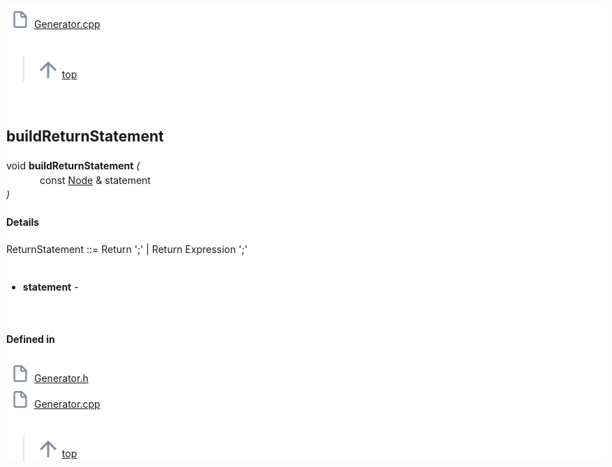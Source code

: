 <span class="icon-list-item"><a href="https://github.com/CharlesCarley/HackComputer/blob/master/Source/Compiler/Generator/Generator.cpp#L114" class="icon-list-item"><img src="../images/file.svg" class="icon-list-item"/><span class="icon-list-item">Generator.cpp</span>
</a>
</span>
<br/>
<br/>
<blockquote>
<span class="icon-list-item"><a href="#generator" class="icon-list-item"><img src="../images/jumpToTop.svg" class="icon-list-item"/><span class="icon-list-item">top</span>
</a>
</span>
</blockquote>
<br/>
<a id="buildreturnstatement"></a>
<h2>buildReturnStatement</h2>
<span class="inline-text">void</span>
<span class="bold-text"><b>buildReturnStatement</b></span>
<span class="italic-text"><i>(</i></span>
<div class="paragraph">
<span class="paragraph"><img src="../images/horSpace24px.svg"/><span class="inline-text">const </span>
<a href="classHack_1_1Compiler_1_1Node.md#node">Node</a>
<span class="inline-text"> &amp;</span>
<span class="inline-text">statement</span>
</span>
</div>
<span class="italic-text"><i>)</i></span>
<a id="details"></a>
<h4>Details</h4>
<span class="inline-text">ReturnStatement ::= Return &apos;;&apos; | Return Expression &apos;;&apos; </span>
<br/>
<br/>
<ul>
<li><span class="bold-text"><b>statement</b></span>
<span class="inline-text"> - </span>
</li>
</ul>
<br/>
<a id="defined-in"></a>
<h4>Defined in</h4>
<span class="icon-list-item"><a href="https://github.com/CharlesCarley/HackComputer/blob/master/Source/Compiler/Generator/Generator.h#L92" class="icon-list-item"><img src="../images/file.svg" class="icon-list-item"/><span class="icon-list-item">Generator.h</span>
</a>
</span>
<br/>
<span class="icon-list-item"><a href="https://github.com/CharlesCarley/HackComputer/blob/master/Source/Compiler/Generator/Generator.cpp#L271" class="icon-list-item"><img src="../images/file.svg" class="icon-list-item"/><span class="icon-list-item">Generator.cpp</span>
</a>
</span>
<br/>
<br/>
<blockquote>
<span class="icon-list-item"><a href="#generator" class="icon-list-item"><img src="../images/jumpToTop.svg" class="icon-list-item"/><span class="icon-list-item">top</span>
</a>